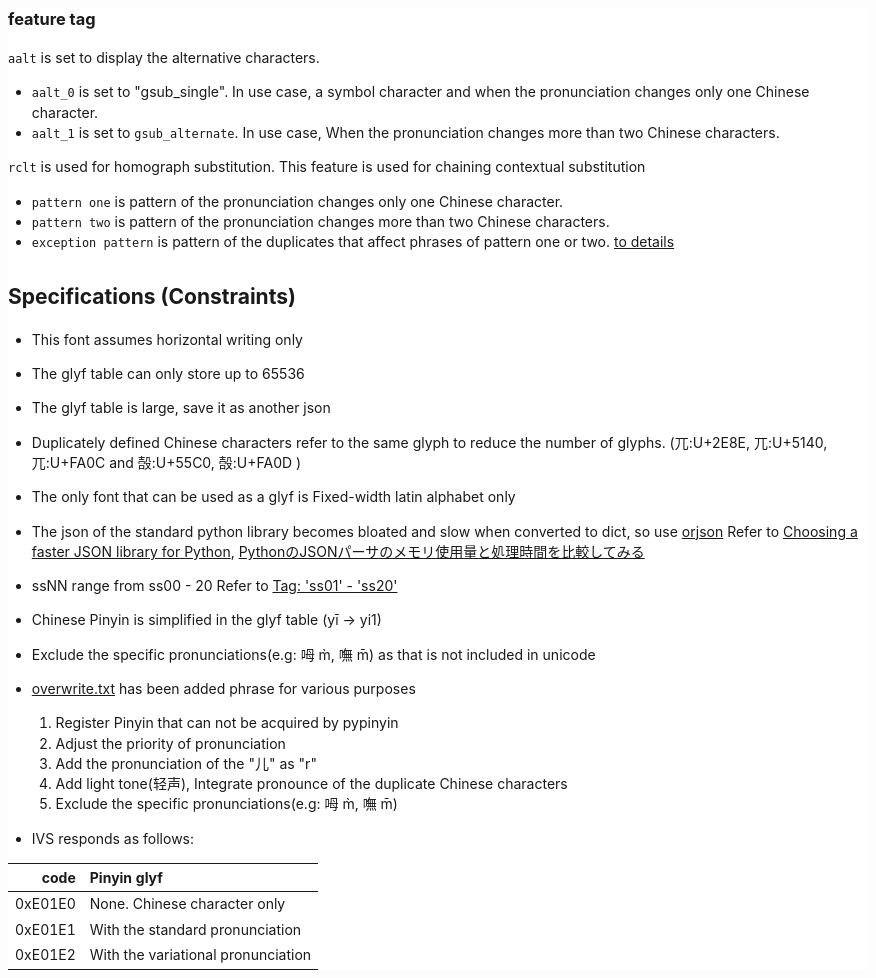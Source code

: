 ### feature tag

`aalt` is set to display the alternative characters.

- `aalt_0` is set to "gsub_single". In use case, a symbol character and when the pronunciation changes only one Chinese character.
- `aalt_1` is set to `gsub_alternate`. In use case, When the pronunciation changes more than two Chinese characters.

`rclt` is used for homograph substitution.
This feature is used for chaining contextual substitution

- `pattern one` is pattern of the pronunciation changes only one Chinese character.
- `pattern two` is pattern of the pronunciation changes more than two Chinese characters.
- `exception pattern` is pattern of the duplicates that affect phrases of pattern one or two.
  [to details](../res/phonics/duo_yin_zi/README_EN.md)

## Specifications (Constraints)

- This font assumes horizontal writing only
- The glyf table can only store up to 65536
- The glyf table is large, save it as another json
- Duplicately defined Chinese characters refer to the same glyph to reduce the number of glyphs.
 (⺎:U+2E8E, 兀:U+5140, 兀:U+FA0C and 嗀:U+55C0, 嗀:U+FA0D )
- The only font that can be used as a glyf is Fixed-width latin alphabet only
- The json of the standard python library becomes bloated and slow when converted to dict, so use [orjson](https://github.com/ijl/orjson)
    Refer to [Choosing a faster JSON library for Python](https://pythonspeed.com/articles/faster-json-library/),
    [PythonのJSONパーサのメモリ使用量と処理時間を比較してみる](https://postd.cc/memory-use-and-speed-of-json-parsers/)
- ssNN range from ss00 - 20
    Refer to [Tag: 'ss01' - 'ss20'](https://docs.microsoft.com/en-us/typography/opentype/spec/features_pt#-tag-ss01---ss20)
- Chinese Pinyin is simplified in the glyf table (yī -> yi1)
- Exclude the specific pronunciations(e.g: 呣 m̀, 嘸 m̄) as that is not included in unicode

- [overwrite.txt](/res/phonics/unicode_mapping_table/overwrite.txt) has been added phrase for various purposes
    1. Register Pinyin that can not be acquired by pypinyin
    2. Adjust the priority of pronunciation
    3. Add the pronunciation of the "儿" as "r"
    4. Add light tone(轻声), Integrate pronounce of the duplicate Chinese characters
    5. Exclude the specific pronunciations(e.g: 呣 m̀, 嘸 m̄)

- IVS responds as follows:

| code | Pinyin glyf |
| ---: | :--- |
| 0xE01E0 | None. Chinese character only |
| 0xE01E1 | With the standard pronunciation |
| 0xE01E2 | With the variational pronunciation |

